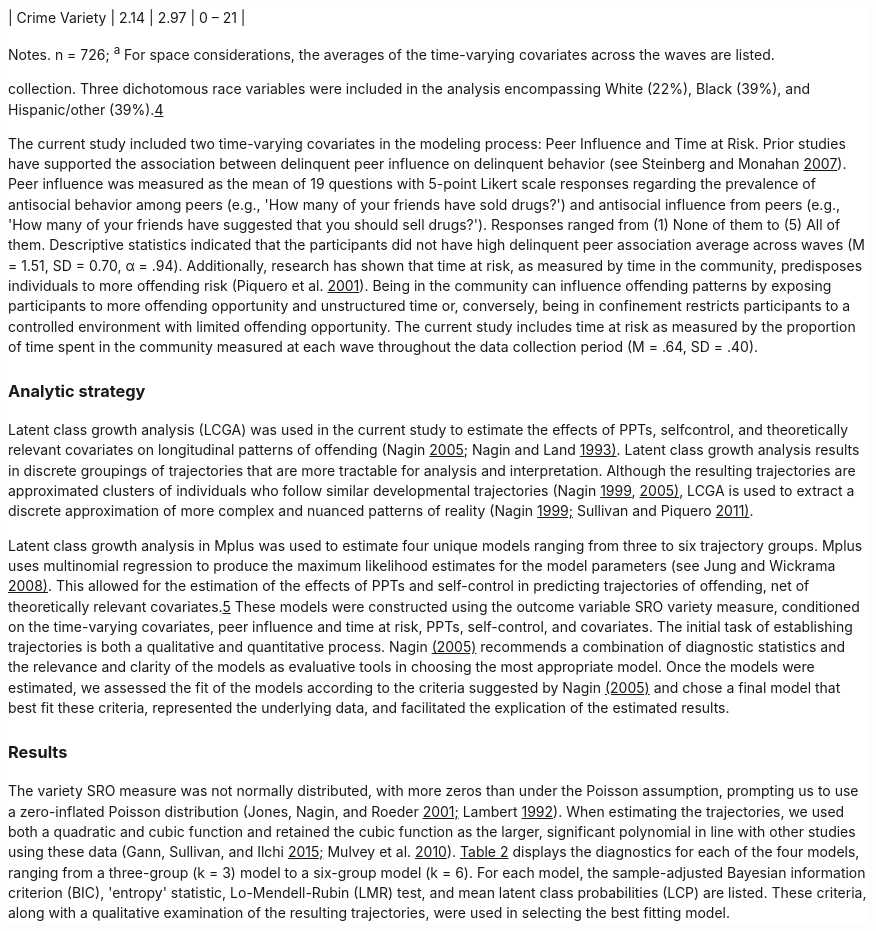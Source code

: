 | Crime Variety                                                                 | 2.14  | 2.97  | 0 – 21   |

Notes. n = 726; <sup>a</sup> For space considerations, the averages of the time-varying covariates across the waves are listed.

collection. Three dichotomous race variables were included in the analysis encompassing White (22%), Black (39%), and Hispanic/other (39%).[4](#page-16-3)

<span id="page-8-6"></span>The current study included two time-varying covariates in the modeling process: Peer Influence and Time at Risk. Prior studies have supported the association between delinquent peer influence on delinquent behavior (see Steinberg and Monahan [2007](#page-20-17)). Peer influence was measured as the mean of 19 questions with 5-point Likert scale responses regarding the prevalence of antisocial behavior among peers (e.g., 'How many of your friends have sold drugs?') and antisocial influence from peers (e.g., 'How many of your friends have suggested that you should sell drugs?'). Responses ranged from (1) None of them to (5) All of them. Descriptive statistics indicated that the participants did not have high delinquent peer association average across waves (M = 1.51, SD = 0.70, α = .94). Additionally, research has shown that time at risk, as measured by time in the community, predisposes individuals to more offending risk (Piquero et al. [2001](#page-19-16)). Being in the community can influence offending patterns by exposing participants to more offending opportunity and unstructured time or, conversely, being in confinement restricts participants to a controlled environment with limited offending opportunity. The current study includes time at risk as measured by the proportion of time spent in the community measured at each wave throughout the data collection period (M = .64, SD = .40).

### <span id="page-8-5"></span>Analytic strategy

<span id="page-8-4"></span>Latent class growth analysis (LCGA) was used in the current study to estimate the effects of PPTs, selfcontrol, and theoretically relevant covariates on longitudinal patterns of offending (Nagin [2005](#page-19-9); Nagin and Land [1993\)](#page-19-17). Latent class growth analysis results in discrete groupings of trajectories that are more tractable for analysis and interpretation. Although the resulting trajectories are approximated clusters of individuals who follow similar developmental trajectories (Nagin [1999](#page-19-18), [2005\)](#page-19-9), LCGA is used to extract a discrete approximation of more complex and nuanced patterns of reality (Nagin [1999;](#page-19-18) Sullivan and Piquero [2011\)](#page-20-18).

<span id="page-8-7"></span><span id="page-8-3"></span><span id="page-8-1"></span>Latent class growth analysis in Mplus was used to estimate four unique models ranging from three to six trajectory groups. Mplus uses multinomial regression to produce the maximum likelihood estimates for the model parameters (see Jung and Wickrama [2008\)](#page-18-22). This allowed for the estimation of the effects of PPTs and self-control in predicting trajectories of offending, net of theoretically relevant covariates.[5](#page-16-4) These models were constructed using the outcome variable SRO variety measure, conditioned on the time-varying covariates, peer influence and time at risk, PPTs, self-control, and covariates. The initial task of establishing trajectories is both a qualitative and quantitative process. Nagin [\(2005\)](#page-19-9) recommends a combination of diagnostic statistics and the relevance and clarity of the models as evaluative tools in choosing the most appropriate model. Once the models were estimated, we assessed the fit of the models according to the criteria suggested by Nagin [\(2005\)](#page-19-9) and chose a final model that best fit these criteria, represented the underlying data, and facilitated the explication of the estimated results.

### Results

<span id="page-8-2"></span><span id="page-8-0"></span>The variety SRO measure was not normally distributed, with more zeros than under the Poisson assumption, prompting us to use a zero-inflated Poisson distribution (Jones, Nagin, and Roeder [2001;](#page-18-23) Lambert [1992](#page-18-24)). When estimating the trajectories, we used both a quadratic and cubic function and retained the cubic function as the larger, significant polynomial in line with other studies using these data (Gann, Sullivan, and Ilchi [2015;](#page-17-15) Mulvey et al. [2010](#page-19-6)). [Table 2](#page-9-0) displays the diagnostics for each of the four models, ranging from a three-group (k = 3) model to a six-group model (k = 6). For each model, the sample-adjusted Bayesian information criterion (BIC), 'entropy' statistic, Lo-Mendell-Rubin (LMR) test, and mean latent class probabilities (LCP) are listed. These criteria, along with a qualitative examination of the resulting trajectories, were used in selecting the best fitting model.
